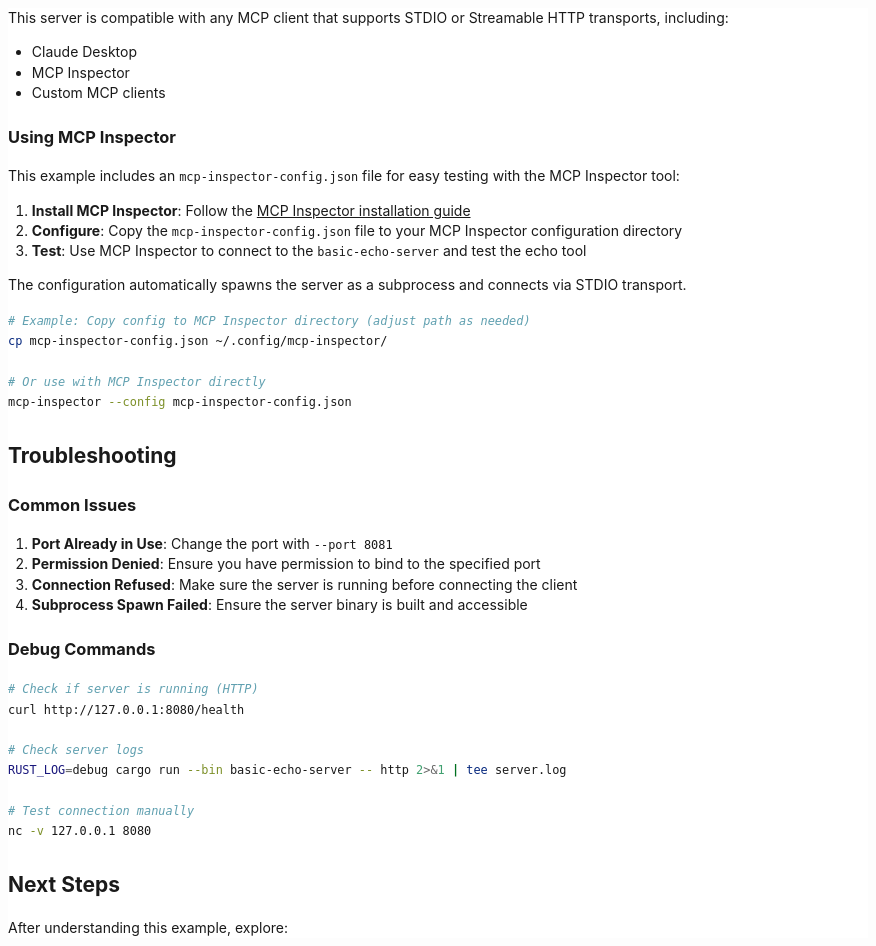 This server is compatible with any MCP client that supports STDIO or Streamable HTTP transports, including:

- Claude Desktop
- MCP Inspector
- Custom MCP clients

### Using MCP Inspector

This example includes an `mcp-inspector-config.json` file for easy testing with the MCP Inspector tool:

1. **Install MCP Inspector**: Follow the [MCP Inspector installation guide](https://github.com/modelcontextprotocol/inspector)
2. **Configure**: Copy the `mcp-inspector-config.json` file to your MCP Inspector configuration directory
3. **Test**: Use MCP Inspector to connect to the `basic-echo-server` and test the echo tool

The configuration automatically spawns the server as a subprocess and connects via STDIO transport.

```bash
# Example: Copy config to MCP Inspector directory (adjust path as needed)
cp mcp-inspector-config.json ~/.config/mcp-inspector/

# Or use with MCP Inspector directly
mcp-inspector --config mcp-inspector-config.json
```

## Troubleshooting

### Common Issues

1. **Port Already in Use**: Change the port with `--port 8081`
2. **Permission Denied**: Ensure you have permission to bind to the specified port
3. **Connection Refused**: Make sure the server is running before connecting the client
4. **Subprocess Spawn Failed**: Ensure the server binary is built and accessible

### Debug Commands

```bash
# Check if server is running (HTTP)
curl http://127.0.0.1:8080/health

# Check server logs
RUST_LOG=debug cargo run --bin basic-echo-server -- http 2>&1 | tee server.log

# Test connection manually
nc -v 127.0.0.1 8080
```

## Next Steps

After understanding this example, explore:
